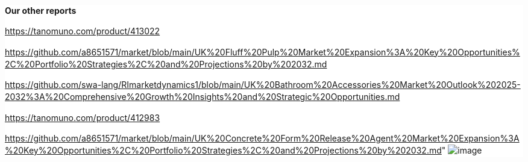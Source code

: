 <strong>Our other reports</strong>

<a href=https://tanomuno.com/product/413022>https://tanomuno.com/product/413022</a>

<a href=https://github.com/a8651571/market/blob/main/UK%20Fluff%20Pulp%20Market%20Expansion%3A%20Key%20Opportunities%2C%20Portfolio%20Strategies%2C%20and%20Projections%20by%202032.md>https://github.com/a8651571/market/blob/main/UK%20Fluff%20Pulp%20Market%20Expansion%3A%20Key%20Opportunities%2C%20Portfolio%20Strategies%2C%20and%20Projections%20by%202032.md</a>

<a href=https://github.com/swa-lang/RImarketdynamics1/blob/main/UK%20Bathroom%20Accessories%20Market%20Outlook%202025-2032%3A%20Comprehensive%20Growth%20Insights%20and%20Strategic%20Opportunities.md>https://github.com/swa-lang/RImarketdynamics1/blob/main/UK%20Bathroom%20Accessories%20Market%20Outlook%202025-2032%3A%20Comprehensive%20Growth%20Insights%20and%20Strategic%20Opportunities.md</a>

<a href=https://tanomuno.com/product/412983>https://tanomuno.com/product/412983</a>

<a href=https://github.com/a8651571/market/blob/main/UK%20Concrete%20Form%20Release%20Agent%20Market%20Expansion%3A%20Key%20Opportunities%2C%20Portfolio%20Strategies%2C%20and%20Projections%20by%202032.md>https://github.com/a8651571/market/blob/main/UK%20Concrete%20Form%20Release%20Agent%20Market%20Expansion%3A%20Key%20Opportunities%2C%20Portfolio%20Strategies%2C%20and%20Projections%20by%202032.md</a>"
![image](https://github.com/user-attachments/assets/d112238d-aa5c-4cda-a536-1e00ccea6b7d)
